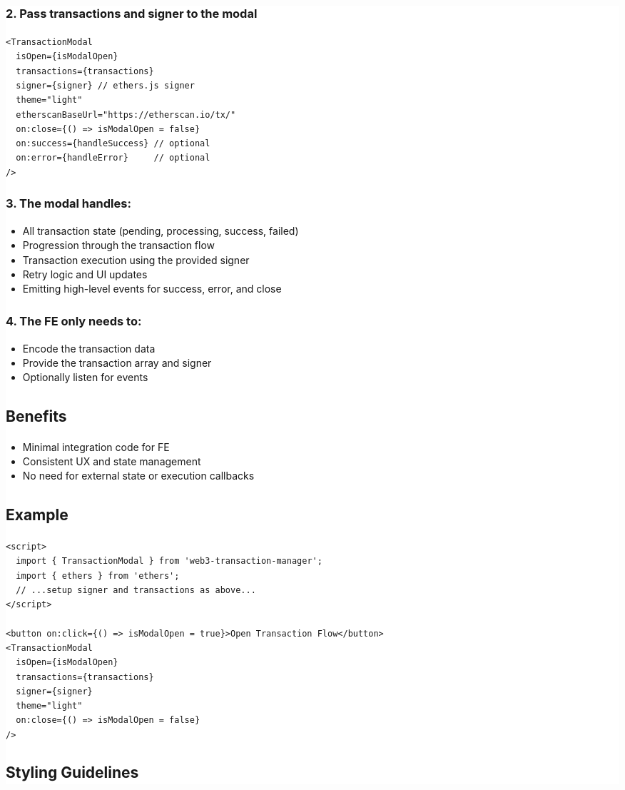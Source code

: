 ### 2. Pass transactions and signer to the modal
```svelte
<TransactionModal
  isOpen={isModalOpen}
  transactions={transactions}
  signer={signer} // ethers.js signer
  theme="light"
  etherscanBaseUrl="https://etherscan.io/tx/"
  on:close={() => isModalOpen = false}
  on:success={handleSuccess} // optional
  on:error={handleError}     // optional
/>
```

### 3. The modal handles:
- All transaction state (pending, processing, success, failed)
- Progression through the transaction flow
- Transaction execution using the provided signer
- Retry logic and UI updates
- Emitting high-level events for success, error, and close

### 4. The FE only needs to:
- Encode the transaction data
- Provide the transaction array and signer
- Optionally listen for events

## Benefits
- Minimal integration code for FE
- Consistent UX and state management
- No need for external state or execution callbacks

## Example
```svelte
<script>
  import { TransactionModal } from 'web3-transaction-manager';
  import { ethers } from 'ethers';
  // ...setup signer and transactions as above...
</script>

<button on:click={() => isModalOpen = true}>Open Transaction Flow</button>
<TransactionModal
  isOpen={isModalOpen}
  transactions={transactions}
  signer={signer}
  theme="light"
  on:close={() => isModalOpen = false}
/>
```

## Styling Guidelines
